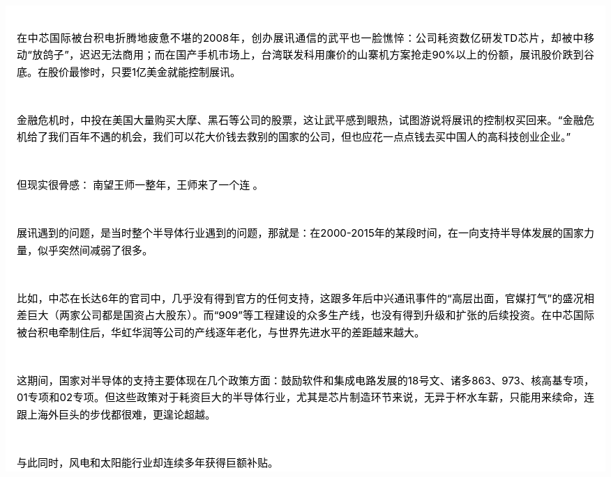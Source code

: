 <p style="margin: 5px 16px 10px;line-height: 1.75em;text-align: justify;">
<br/>
</p>
<p style="margin: 5px 16px 10px;line-height: 1.75em;text-align: justify;">
<span style="color: rgb(1, 1, 1);font-size: 15px;text-align: justify;text-indent: 32px;widows: 1;">
             在中芯国际被台积电折腾地疲惫不堪的2008年，创办展讯通信的武平也一脸憔悴：公司耗资数亿研发TD芯片，却被中移动“放鸽子”，迟迟无法商用；而在国产手机市场上，台湾联发科用廉价的山寨机方案抢走90%以上的份额，展讯股价跌到谷底。在股价最惨时，只要1亿美金就能控制展讯。
            </span>
</p>
<p style="margin: 5px 16px 10px;line-height: 1.75em;text-align: justify;">
<br/>
</p>
<p style="margin: 5px 16px 10px;line-height: 1.75em;text-align: justify;">
<span style="color: rgb(1, 1, 1);font-size: 15px;text-align: justify;text-indent: 32px;widows: 1;">
             金融危机时，中投在美国大量购买大摩、黑石等公司的股票，这让武平感到眼热，试图游说将展讯的控制权买回来。“金融危机给了我们百年不遇的机会，我们可以花大价钱去救别的国家的公司，但也应花一点点钱去买中国人的高科技创业企业。”
            </span>
</p>
<p style="margin: 5px 16px 10px;line-height: 1.75em;text-align: justify;">
<br/>
</p>
<p style="margin: 5px 16px 10px;line-height: 1.75em;text-align: justify;">
<span style="color: rgb(1, 1, 1);font-size: 15px;text-align: justify;text-indent: 32px;widows: 1;">
             但现实很骨感：
             <span style="color: rgb(1, 1, 1);font-size: 15px;text-align: justify;text-indent: 32px;widows: 1;">
              南望王师一整年，王师来了一个连
             </span>
             。
            </span>
</p>
<p style="margin: 5px 16px 10px;line-height: 1.75em;text-align: justify;">
<br/>
</p>
<p style="margin: 5px 16px 10px;line-height: 1.75em;text-align: justify;">
<span style="color: rgb(1, 1, 1);font-size: 15px;text-align: justify;text-indent: 32px;widows: 1;">
             展讯遇到的问题，是当时整个半导体行业遇到的问题，那就是：在2000-2015年的某段时间，在一向支持半导体发展的国家力量，似乎突然间减弱了很多。
            </span>
</p>
<p style="margin: 5px 16px 10px;line-height: 1.75em;text-align: justify;">
<br/>
</p>
<p style="margin: 5px 16px 10px;line-height: 1.75em;text-align: justify;">
<span style="color: rgb(1, 1, 1);font-size: 15px;text-align: justify;text-indent: 32px;widows: 1;">
             比如，中芯在长达6年的官司中，几乎没有得到官方的任何支持，这跟多年后中兴通讯事件的“高层出面，官媒打气”的盛况相差巨大（两家公司都是国资占大股东）。而“909”等工程建设的众多生产线，也没有得到升级和扩张的后续投资。在中芯国际被台积电牵制住后，华虹华润等公司的产线逐年老化，与世界先进水平的差距越来越大。
            </span>
</p>
<p style="margin: 5px 16px 10px;line-height: 1.75em;text-align: justify;">
<br/>
</p>
<p style="margin: 5px 16px 10px;line-height: 1.75em;text-align: justify;">
<span style="color: rgb(1, 1, 1);font-size: 15px;text-align: justify;text-indent: 32px;widows: 1;">
             这期间，国家对半导体的支持主要体现在几个政策方面：鼓励软件和集成电路发展的18号文、诸多863、973、核高基专项，01专项和02专项。但这些政策对于耗资巨大的半导体行业，尤其是芯片制造环节来说，无异于杯水车薪，只能用来续命，连跟上海外巨头的步伐都很难，更遑论超越。
            </span>
</p>
<p style="margin: 5px 16px 10px;line-height: 1.75em;text-align: justify;">
<br/>
</p>
<p style="margin: 5px 16px 10px;line-height: 1.75em;text-align: justify;">
<span style="color: rgb(1, 1, 1);font-size: 15px;text-align: justify;text-indent: 32px;widows: 1;">
             与此同时，风电和太阳能行业却连续多年获得巨额补贴。
            </span>
</p>